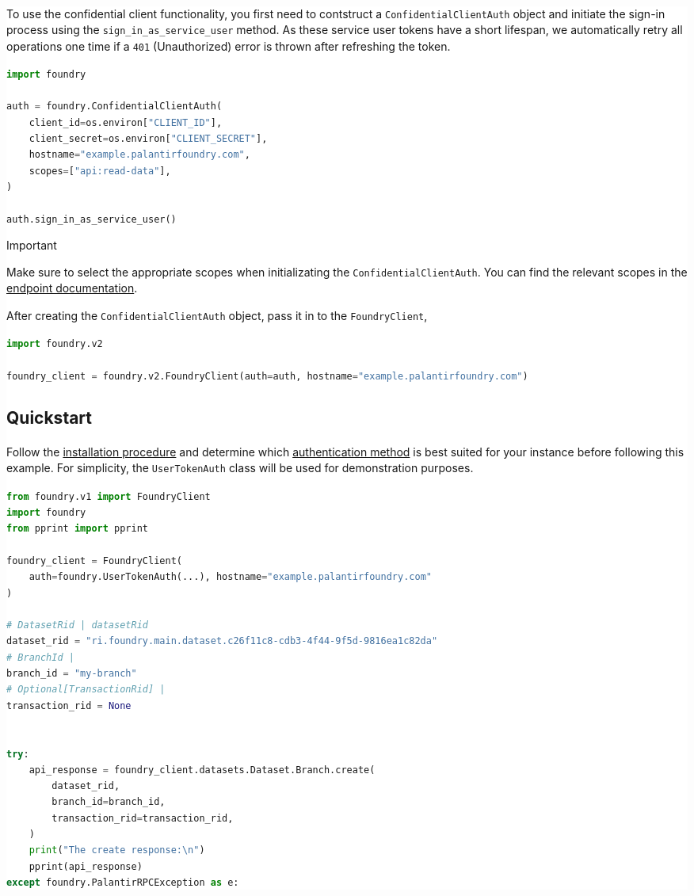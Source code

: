 To use the confidential client functionality, you first need to contstruct a `ConfidentialClientAuth` object and initiate
the sign-in process using the `sign_in_as_service_user` method. As these service user tokens have a short lifespan, we
automatically retry all operations one time if a `401` (Unauthorized) error is thrown after refreshing the token.

```python
import foundry

auth = foundry.ConfidentialClientAuth(
    client_id=os.environ["CLIENT_ID"],
    client_secret=os.environ["CLIENT_SECRET"],
    hostname="example.palantirfoundry.com",
    scopes=["api:read-data"],
)

auth.sign_in_as_service_user()
```

> [!IMPORTANT]
> Make sure to select the appropriate scopes when initializating the `ConfidentialClientAuth`. You can find the relevant scopes
> in the [endpoint documentation](#apis-link).

After creating the `ConfidentialClientAuth` object, pass it in to the `FoundryClient`,

```python
import foundry.v2

foundry_client = foundry.v2.FoundryClient(auth=auth, hostname="example.palantirfoundry.com")
```

## Quickstart

Follow the [installation procedure](#installation) and determine which [authentication method](#authorization) is
best suited for your instance before following this example. For simplicity, the `UserTokenAuth` class will be used for demonstration
purposes.

```python
from foundry.v1 import FoundryClient
import foundry
from pprint import pprint

foundry_client = FoundryClient(
    auth=foundry.UserTokenAuth(...), hostname="example.palantirfoundry.com"
)

# DatasetRid | datasetRid
dataset_rid = "ri.foundry.main.dataset.c26f11c8-cdb3-4f44-9f5d-9816ea1c82da"
# BranchId |
branch_id = "my-branch"
# Optional[TransactionRid] |
transaction_rid = None


try:
    api_response = foundry_client.datasets.Dataset.Branch.create(
        dataset_rid,
        branch_id=branch_id,
        transaction_rid=transaction_rid,
    )
    print("The create response:\n")
    pprint(api_response)
except foundry.PalantirRPCException as e:
```